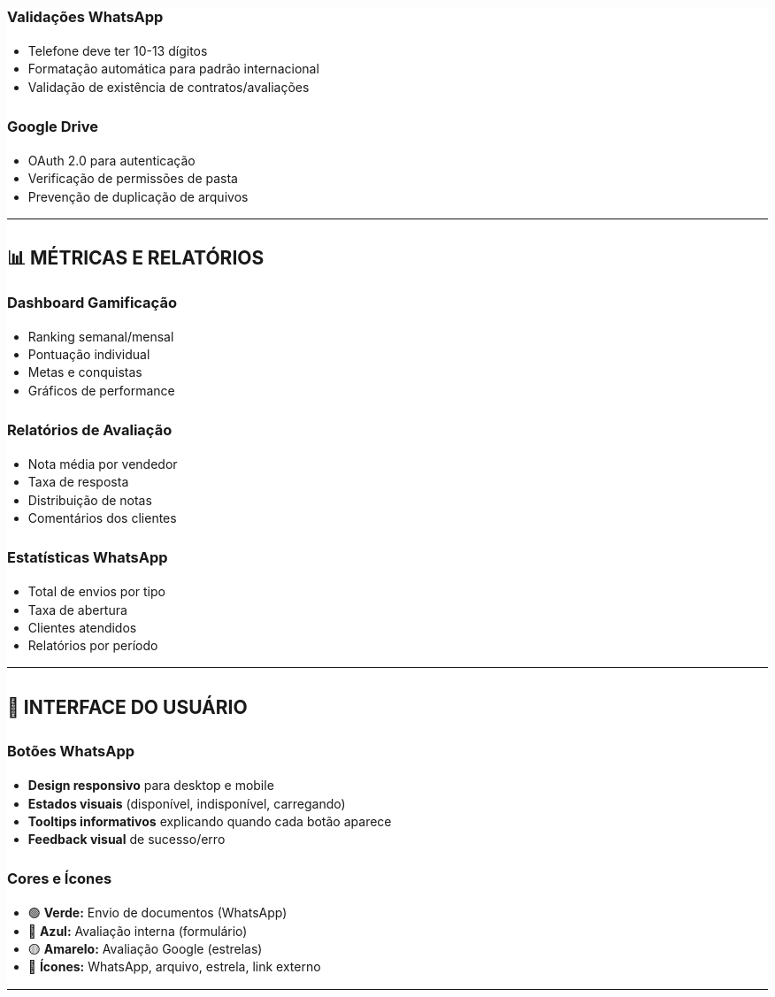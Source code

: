 ### Validações WhatsApp
- Telefone deve ter 10-13 dígitos
- Formatação automática para padrão internacional
- Validação de existência de contratos/avaliações

### Google Drive
- OAuth 2.0 para autenticação
- Verificação de permissões de pasta
- Prevenção de duplicação de arquivos

---

## 📊 MÉTRICAS E RELATÓRIOS

### Dashboard Gamificação
- Ranking semanal/mensal
- Pontuação individual
- Metas e conquistas
- Gráficos de performance

### Relatórios de Avaliação
- Nota média por vendedor
- Taxa de resposta
- Distribuição de notas
- Comentários dos clientes

### Estatísticas WhatsApp
- Total de envios por tipo
- Taxa de abertura
- Clientes atendidos
- Relatórios por período

---

## 🎨 INTERFACE DO USUÁRIO

### Botões WhatsApp
- **Design responsivo** para desktop e mobile
- **Estados visuais** (disponível, indisponível, carregando)
- **Tooltips informativos** explicando quando cada botão aparece
- **Feedback visual** de sucesso/erro

### Cores e Ícones
- 🟢 **Verde:** Envio de documentos (WhatsApp)
- 🔵 **Azul:** Avaliação interna (formulário)
- 🟡 **Amarelo:** Avaliação Google (estrelas)
- 📱 **Ícones:** WhatsApp, arquivo, estrela, link externo

---